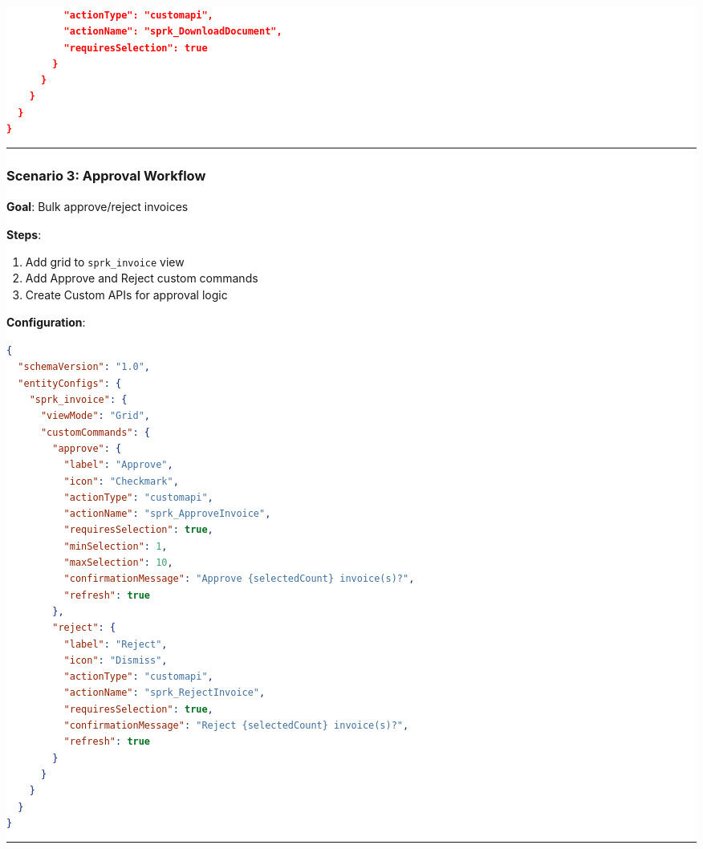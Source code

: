 ```json
          "actionType": "customapi",
          "actionName": "sprk_DownloadDocument",
          "requiresSelection": true
        }
      }
    }
  }
}
```

---

### Scenario 3: Approval Workflow

**Goal**: Bulk approve/reject invoices

**Steps**:
1. Add grid to `sprk_invoice` view
2. Add Approve and Reject custom commands
3. Create Custom APIs for approval logic

**Configuration**:
```json
{
  "schemaVersion": "1.0",
  "entityConfigs": {
    "sprk_invoice": {
      "viewMode": "Grid",
      "customCommands": {
        "approve": {
          "label": "Approve",
          "icon": "Checkmark",
          "actionType": "customapi",
          "actionName": "sprk_ApproveInvoice",
          "requiresSelection": true,
          "minSelection": 1,
          "maxSelection": 10,
          "confirmationMessage": "Approve {selectedCount} invoice(s)?",
          "refresh": true
        },
        "reject": {
          "label": "Reject",
          "icon": "Dismiss",
          "actionType": "customapi",
          "actionName": "sprk_RejectInvoice",
          "requiresSelection": true,
          "confirmationMessage": "Reject {selectedCount} invoice(s)?",
          "refresh": true
        }
      }
    }
  }
}
```

---